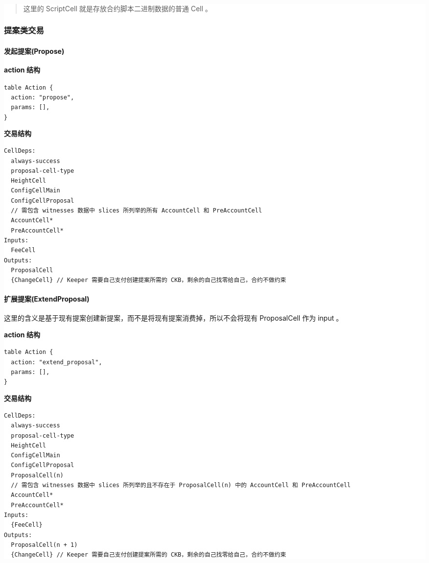 > 这里的 ScriptCell 就是存放合约脚本二进制数据的普通 Cell 。

### 提案类交易

#### 发起提案(Propose)

**action 结构**

```
table Action {
  action: "propose",
  params: [],
}
```

**交易结构**

```
CellDeps:
  always-success
  proposal-cell-type
  HeightCell
  ConfigCellMain
  ConfigCellProposal
  // 需包含 witnesses 数据中 slices 所列举的所有 AccountCell 和 PreAccountCell
  AccountCell*
  PreAccountCell*
Inputs:
  FeeCell
Outputs:
  ProposalCell
  {ChangeCell} // Keeper 需要自己支付创建提案所需的 CKB，剩余的自己找零给自己，合约不做约束
```

#### 扩展提案(ExtendProposal)

这里的含义是基于现有提案创建新提案，而不是将现有提案消费掉，所以不会将现有 ProposalCell 作为 input 。

**action 结构**

```
table Action {
  action: "extend_proposal",
  params: [],
}
```

**交易结构**

```
CellDeps:
  always-success
  proposal-cell-type
  HeightCell
  ConfigCellMain
  ConfigCellProposal
  ProposalCell(n)
  // 需包含 witnesses 数据中 slices 所列举的且不存在于 ProposalCell(n) 中的 AccountCell 和 PreAccountCell
  AccountCell*
  PreAccountCell*
Inputs:
  {FeeCell}
Outputs:
  ProposalCell(n + 1)
  {ChangeCell} // Keeper 需要自己支付创建提案所需的 CKB，剩余的自己找零给自己，合约不做约束
```
